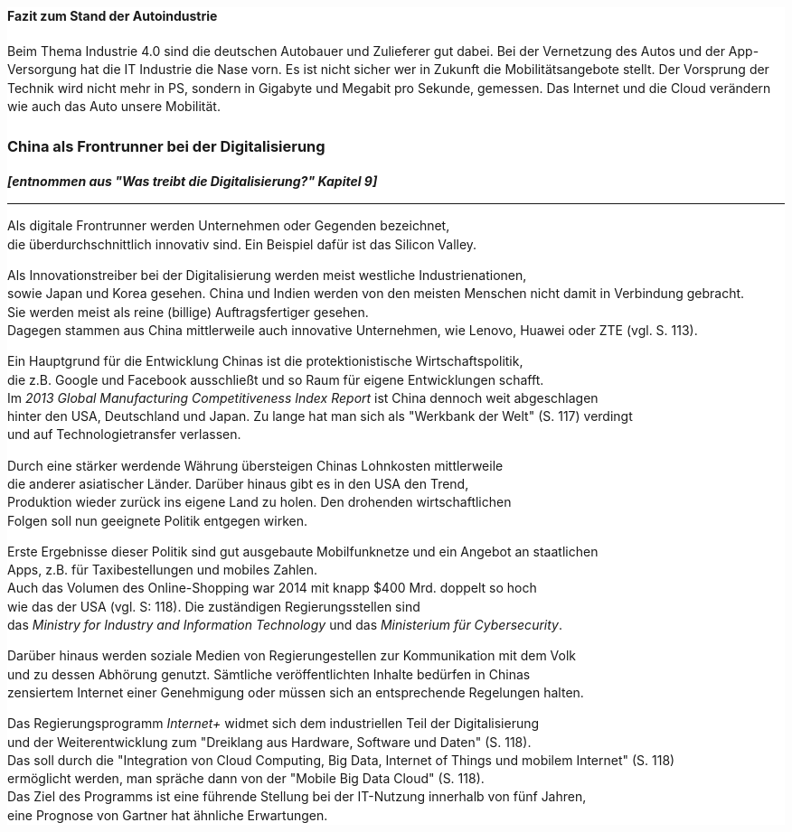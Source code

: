 #### Fazit zum Stand der Autoindustrie

Beim Thema Industrie 4.0 sind die deutschen Autobauer und Zulieferer gut dabei. Bei der Vernetzung des Autos und der App-Versorgung hat die IT Industrie die Nase vorn. Es ist nicht sicher wer in Zukunft die Mobilitätsangebote stellt. Der Vorsprung der Technik wird nicht mehr in PS, sondern in Gigabyte und Megabit pro Sekunde, gemessen. Das Internet und die Cloud verändern wie auch das Auto unsere Mobilität.



### China als Frontrunner bei der Digitalisierung

_**\[entnommen aus "Was treibt die Digitalisierung?" Kapitel 9\]**_

---

Als digitale Frontrunner werden Unternehmen oder Gegenden bezeichnet,  
die überdurchschnittlich innovativ sind. Ein Beispiel dafür ist das Silicon Valley.

Als Innovationstreiber bei der Digitalisierung werden meist westliche Industrienationen,  
sowie Japan und Korea gesehen. China und Indien werden von den meisten Menschen nicht damit in Verbindung gebracht.  
Sie werden meist als reine \(billige\) Auftragsfertiger gesehen.  
Dagegen stammen aus China mittlerweile auch innovative Unternehmen, wie Lenovo, Huawei oder ZTE \(vgl. S. 113\).

Ein Hauptgrund für die Entwicklung Chinas ist die protektionistische Wirtschaftspolitik,  
die z.B. Google und Facebook ausschließt und so Raum für eigene Entwicklungen schafft.  
Im _2013 Global Manufacturing Competitiveness Index Report_ ist China dennoch weit abgeschlagen  
hinter den USA, Deutschland und Japan. Zu lange hat man sich als "Werkbank der Welt" \(S. 117\) verdingt  
und auf Technologietransfer verlassen.

Durch eine stärker werdende Währung übersteigen Chinas Lohnkosten mittlerweile  
die anderer asiatischer Länder. Darüber hinaus gibt es in den USA den Trend,  
Produktion wieder zurück ins eigene Land zu holen. Den drohenden wirtschaftlichen  
Folgen soll nun geeignete Politik entgegen wirken.

Erste Ergebnisse dieser Politik sind gut ausgebaute Mobilfunknetze und ein Angebot an staatlichen  
Apps, z.B. für Taxibestellungen und mobiles Zahlen.  
Auch das Volumen des Online-Shopping war 2014 mit knapp $400 Mrd. doppelt so hoch  
wie das der USA \(vgl. S: 118\). Die zuständigen Regierungsstellen sind  
das _Ministry for Industry and Information Technology_ und das _Ministerium für Cybersecurity_.

Darüber hinaus werden soziale Medien von Regierungestellen zur Kommunikation mit dem Volk  
und zu dessen Abhörung genutzt. Sämtliche veröffentlichten Inhalte bedürfen in Chinas  
zensiertem Internet einer Genehmigung oder müssen sich an entsprechende Regelungen halten.

Das Regierungsprogramm _Internet+_ widmet sich dem industriellen Teil der Digitalisierung  
und der Weiterentwicklung zum "Dreiklang aus Hardware, Software und Daten" \(S. 118\).  
Das soll durch die "Integration von Cloud Computing, Big Data, Internet of Things und mobilem Internet" \(S. 118\)  
ermöglicht werden, man spräche dann von der "Mobile Big Data Cloud" \(S. 118\).  
Das Ziel des Programms ist eine führende Stellung bei der IT-Nutzung innerhalb von fünf Jahren,  
eine Prognose von Gartner hat ähnliche Erwartungen.
